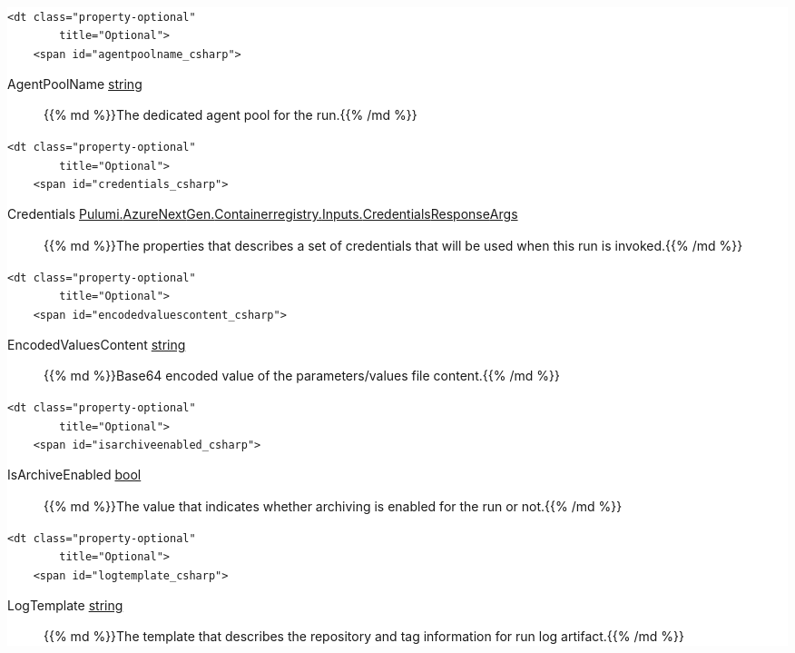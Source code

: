     <dt class="property-optional"
            title="Optional">
        <span id="agentpoolname_csharp">
<a href="#agentpoolname_csharp" style="color: inherit; text-decoration: inherit;">Agent<wbr>Pool<wbr>Name</a>
</span> 
        <span class="property-indicator"></span>
        <span class="property-type"><a href="https://docs.microsoft.com/en-us/dotnet/csharp/language-reference/builtin-types/built-in-types">string</a></span>
    </dt>
    <dd>{{% md %}}The dedicated agent pool for the run.{{% /md %}}</dd>

    <dt class="property-optional"
            title="Optional">
        <span id="credentials_csharp">
<a href="#credentials_csharp" style="color: inherit; text-decoration: inherit;">Credentials</a>
</span> 
        <span class="property-indicator"></span>
        <span class="property-type"><a href="#credentialsresponse">Pulumi.<wbr>Azure<wbr>Next<wbr>Gen.<wbr>Containerregistry.<wbr>Inputs.<wbr>Credentials<wbr>Response<wbr>Args</a></span>
    </dt>
    <dd>{{% md %}}The properties that describes a set of credentials that will be used when this run is invoked.{{% /md %}}</dd>

    <dt class="property-optional"
            title="Optional">
        <span id="encodedvaluescontent_csharp">
<a href="#encodedvaluescontent_csharp" style="color: inherit; text-decoration: inherit;">Encoded<wbr>Values<wbr>Content</a>
</span> 
        <span class="property-indicator"></span>
        <span class="property-type"><a href="https://docs.microsoft.com/en-us/dotnet/csharp/language-reference/builtin-types/built-in-types">string</a></span>
    </dt>
    <dd>{{% md %}}Base64 encoded value of the parameters/values file content.{{% /md %}}</dd>

    <dt class="property-optional"
            title="Optional">
        <span id="isarchiveenabled_csharp">
<a href="#isarchiveenabled_csharp" style="color: inherit; text-decoration: inherit;">Is<wbr>Archive<wbr>Enabled</a>
</span> 
        <span class="property-indicator"></span>
        <span class="property-type"><a href="https://docs.microsoft.com/en-us/dotnet/csharp/language-reference/builtin-types/built-in-types">bool</a></span>
    </dt>
    <dd>{{% md %}}The value that indicates whether archiving is enabled for the run or not.{{% /md %}}</dd>

    <dt class="property-optional"
            title="Optional">
        <span id="logtemplate_csharp">
<a href="#logtemplate_csharp" style="color: inherit; text-decoration: inherit;">Log<wbr>Template</a>
</span> 
        <span class="property-indicator"></span>
        <span class="property-type"><a href="https://docs.microsoft.com/en-us/dotnet/csharp/language-reference/builtin-types/built-in-types">string</a></span>
    </dt>
    <dd>{{% md %}}The template that describes the repository and tag information for run log artifact.{{% /md %}}</dd>
